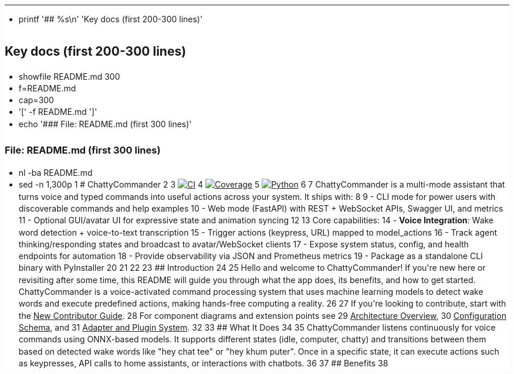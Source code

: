 ______________________________________________________________________

- printf '## %s\\n' 'Key docs (first 200-300 lines)'

## Key docs (first 200-300 lines)

- showfile README.md 300
- f=README.md
- cap=300
- '\[' -f README.md '\]'
- echo '### File: README.md (first 300 lines)'

### File: README.md (first 300 lines)

- nl -ba README.md
- sed -n 1,300p
  1 # ChattyCommander
  2
  3 [![CI](https://github.com/your-org/chatty-commander/workflows/CI/badge.svg)](https://github.com/your-org/chatty-commander/actions)
  4 [![Coverage](https://img.shields.io/badge/coverage-90%25-brightgreen)](https://github.com/your-org/chatty-commander)
  5 [![Python](https://img.shields.io/badge/python-3.11+-blue)](https://python.org)
  6
  7 ChattyCommander is a multi-mode assistant that turns voice and typed commands into useful actions across your system. It ships with:
  8
  9 - CLI mode for power users with discoverable commands and help examples
  10 - Web mode (FastAPI) with REST + WebSocket APIs, Swagger UI, and metrics
  11 - Optional GUI/avatar UI for expressive state and animation syncing
  12
  13 Core capabilities:
  14 - **Voice Integration**: Wake word detection + voice-to-text transcription
  15 - Trigger actions (keypress, URL) mapped to model_actions
  16 - Track agent thinking/responding states and broadcast to avatar/WebSocket clients
  17 - Expose system status, config, and health endpoints for automation
  18 - Provide observability via JSON and Prometheus metrics
  19 - Package as a standalone CLI binary with PyInstaller
  20
  21
  22
  23 ## Introduction
  24
  25 Hello and welcome to ChattyCommander! If you're new here or revisiting after some time, this README will guide you through what the app does, its benefits, and how to get started. ChattyCommander is a voice-activated command processing system that uses machine learning models to detect wake words and execute predefined actions, making hands-free computing a reality.
  26
  27 If you're looking to contribute, start with the [New Contributor Guide](docs/NEW_CONTRIBUTOR_GUIDE.md).
  28 For component diagrams and extension points see
  29 [Architecture Overview](docs/ARCHITECTURE_OVERVIEW.md),
  30 [Configuration Schema](docs/CONFIG_SCHEMA.md), and
  31 [Adapter and Plugin System](docs/ADAPTERS.md).
  32
  33 ## What It Does
  34
  35 ChattyCommander listens continuously for voice commands using ONNX-based models. It supports different states (idle, computer, chatty) and transitions between them based on detected wake words like "hey chat tee" or "hey khum puter". Once in a specific state, it can execute actions such as keypresses, API calls to home assistants, or interactions with chatbots.
  36
  37 ## Benefits
  38